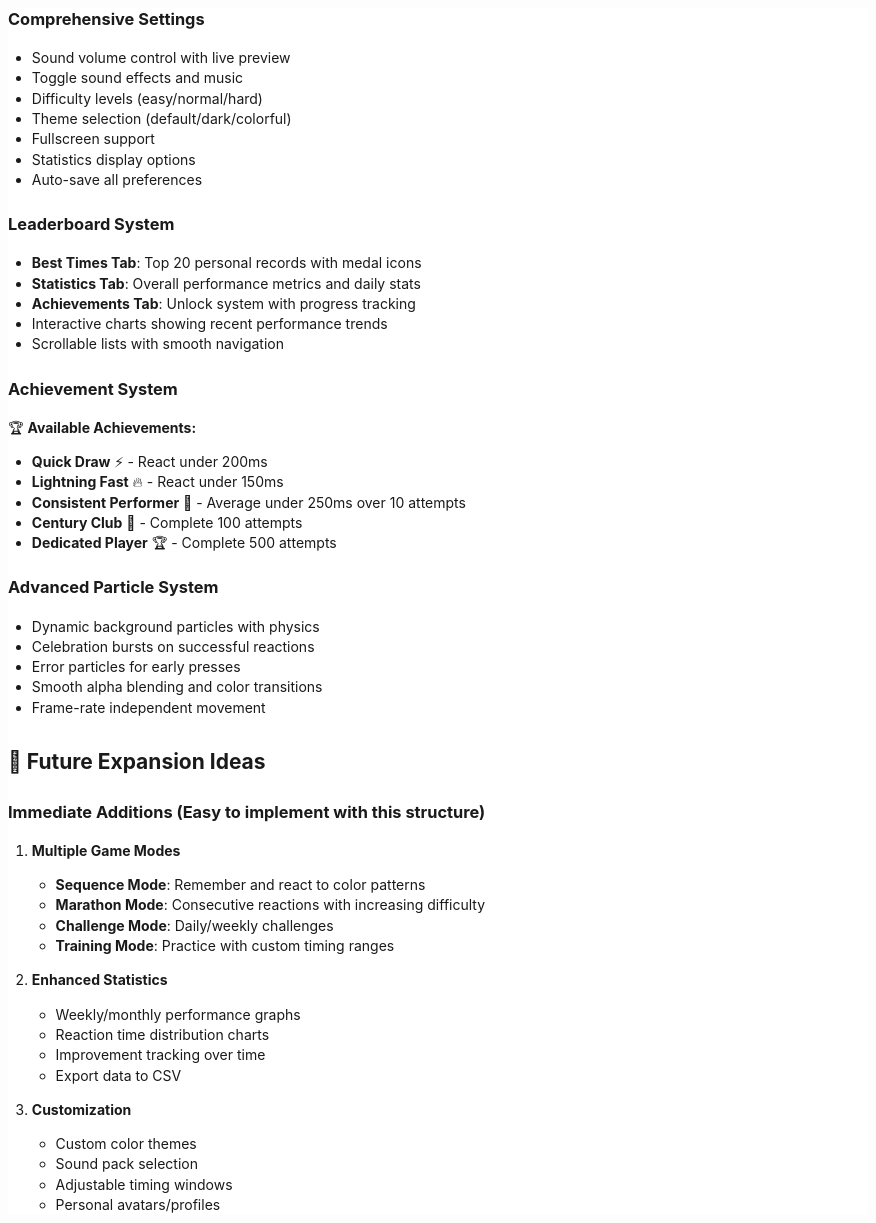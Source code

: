 ### **Comprehensive Settings**
- Sound volume control with live preview
- Toggle sound effects and music
- Difficulty levels (easy/normal/hard)
- Theme selection (default/dark/colorful)
- Fullscreen support
- Statistics display options
- Auto-save all preferences

### **Leaderboard System**
- **Best Times Tab**: Top 20 personal records with medal icons
- **Statistics Tab**: Overall performance metrics and daily stats
- **Achievements Tab**: Unlock system with progress tracking
- Interactive charts showing recent performance trends
- Scrollable lists with smooth navigation

### **Achievement System**
🏆 **Available Achievements:**
- **Quick Draw** ⚡ - React under 200ms
- **Lightning Fast** 🔥 - React under 150ms  
- **Consistent Performer** 🎯 - Average under 250ms over 10 attempts
- **Century Club** 💯 - Complete 100 attempts
- **Dedicated Player** 🏆 - Complete 500 attempts

### **Advanced Particle System**
- Dynamic background particles with physics
- Celebration bursts on successful reactions
- Error particles for early presses
- Smooth alpha blending and color transitions
- Frame-rate independent movement

## 🚀 **Future Expansion Ideas**

### **Immediate Additions** (Easy to implement with this structure)
1. **Multiple Game Modes**
   - **Sequence Mode**: Remember and react to color patterns
   - **Marathon Mode**: Consecutive reactions with increasing difficulty
   - **Challenge Mode**: Daily/weekly challenges
   - **Training Mode**: Practice with custom timing ranges

2. **Enhanced Statistics**
   - Weekly/monthly performance graphs
   - Reaction time distribution charts
   - Improvement tracking over time
   - Export data to CSV

3. **Customization**
   - Custom color themes
   - Sound pack selection
   - Adjustable timing windows
   - Personal avatars/profiles

